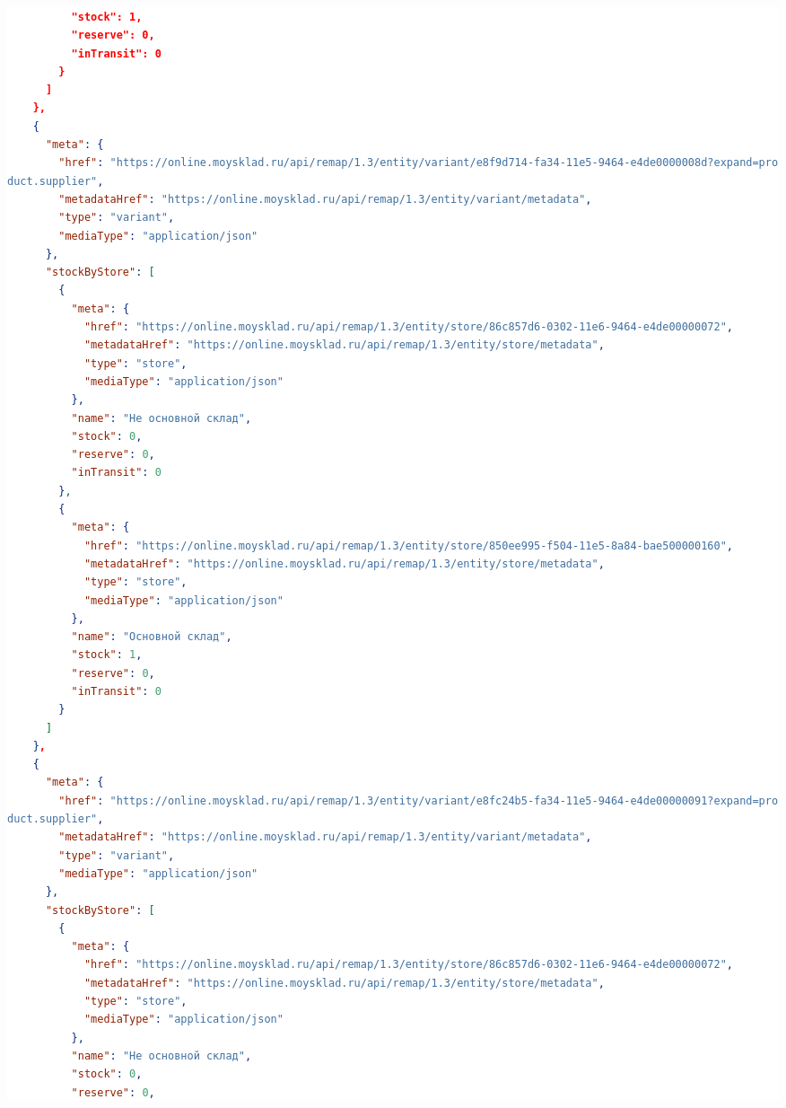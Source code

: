 ```json
          "stock": 1,
          "reserve": 0,
          "inTransit": 0
        }
      ]
    },
    {
      "meta": {
        "href": "https://online.moysklad.ru/api/remap/1.3/entity/variant/e8f9d714-fa34-11e5-9464-e4de0000008d?expand=product.supplier",
        "metadataHref": "https://online.moysklad.ru/api/remap/1.3/entity/variant/metadata",
        "type": "variant",
        "mediaType": "application/json"
      },
      "stockByStore": [
        {
          "meta": {
            "href": "https://online.moysklad.ru/api/remap/1.3/entity/store/86c857d6-0302-11e6-9464-e4de00000072",
            "metadataHref": "https://online.moysklad.ru/api/remap/1.3/entity/store/metadata",
            "type": "store",
            "mediaType": "application/json"
          },
          "name": "Не основной склад",
          "stock": 0,
          "reserve": 0,
          "inTransit": 0
        },
        {
          "meta": {
            "href": "https://online.moysklad.ru/api/remap/1.3/entity/store/850ee995-f504-11e5-8a84-bae500000160",
            "metadataHref": "https://online.moysklad.ru/api/remap/1.3/entity/store/metadata",
            "type": "store",
            "mediaType": "application/json"
          },
          "name": "Основной склад",
          "stock": 1,
          "reserve": 0,
          "inTransit": 0
        }
      ]
    },
    {
      "meta": {
        "href": "https://online.moysklad.ru/api/remap/1.3/entity/variant/e8fc24b5-fa34-11e5-9464-e4de00000091?expand=product.supplier",
        "metadataHref": "https://online.moysklad.ru/api/remap/1.3/entity/variant/metadata",
        "type": "variant",
        "mediaType": "application/json"
      },
      "stockByStore": [
        {
          "meta": {
            "href": "https://online.moysklad.ru/api/remap/1.3/entity/store/86c857d6-0302-11e6-9464-e4de00000072",
            "metadataHref": "https://online.moysklad.ru/api/remap/1.3/entity/store/metadata",
            "type": "store",
            "mediaType": "application/json"
          },
          "name": "Не основной склад",
          "stock": 0,
          "reserve": 0,
```